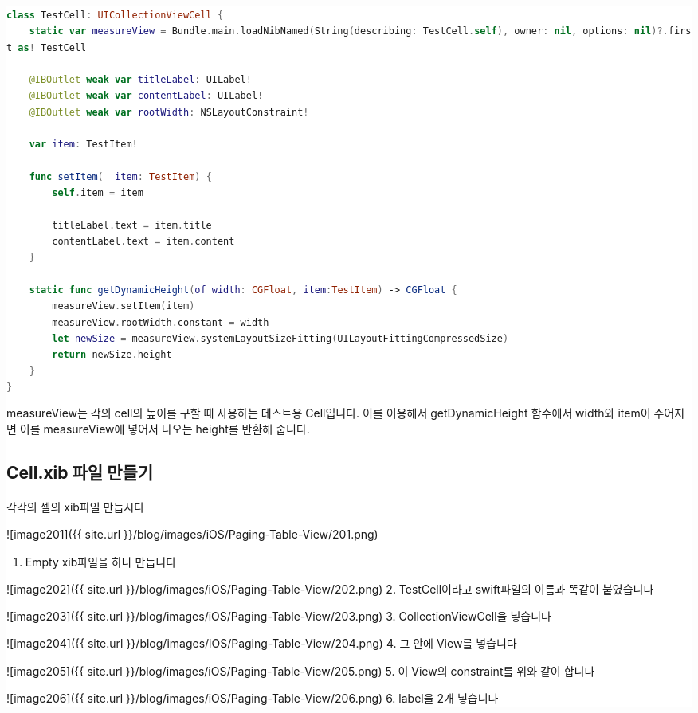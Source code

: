 ```swift
class TestCell: UICollectionViewCell {
    static var measureView = Bundle.main.loadNibNamed(String(describing: TestCell.self), owner: nil, options: nil)?.first as! TestCell

    @IBOutlet weak var titleLabel: UILabel!
    @IBOutlet weak var contentLabel: UILabel!
    @IBOutlet weak var rootWidth: NSLayoutConstraint!

    var item: TestItem!

    func setItem(_ item: TestItem) {
        self.item = item

        titleLabel.text = item.title
        contentLabel.text = item.content
    }

    static func getDynamicHeight(of width: CGFloat, item:TestItem) -> CGFloat {
        measureView.setItem(item)
        measureView.rootWidth.constant = width
        let newSize = measureView.systemLayoutSizeFitting(UILayoutFittingCompressedSize)
        return newSize.height
    }
}
```
measureView는 각의 cell의 높이를 구할 때 사용하는 테스트용 Cell입니다.
이를 이용해서 getDynamicHeight 함수에서 width와 item이 주어지면 이를 measureView에 넣어서
나오는 height를 반환해 줍니다.

## Cell.xib 파일 만들기
각각의 셀의 xib파일 만듭시다

![image201]({{ site.url }}/blog/images/iOS/Paging-Table-View/201.png)
1. Empty xib파일을 하나 만듭니다

![image202]({{ site.url }}/blog/images/iOS/Paging-Table-View/202.png)
2. TestCell이라고 swift파일의 이름과 똑같이 붙였습니다

![image203]({{ site.url }}/blog/images/iOS/Paging-Table-View/203.png)
3. CollectionViewCell을 넣습니다

![image204]({{ site.url }}/blog/images/iOS/Paging-Table-View/204.png)
4. 그 안에 View를 넣습니다

![image205]({{ site.url }}/blog/images/iOS/Paging-Table-View/205.png)
5. 이 View의 constraint를 위와 같이 합니다

![image206]({{ site.url }}/blog/images/iOS/Paging-Table-View/206.png)
6. label을 2개 넣습니다
